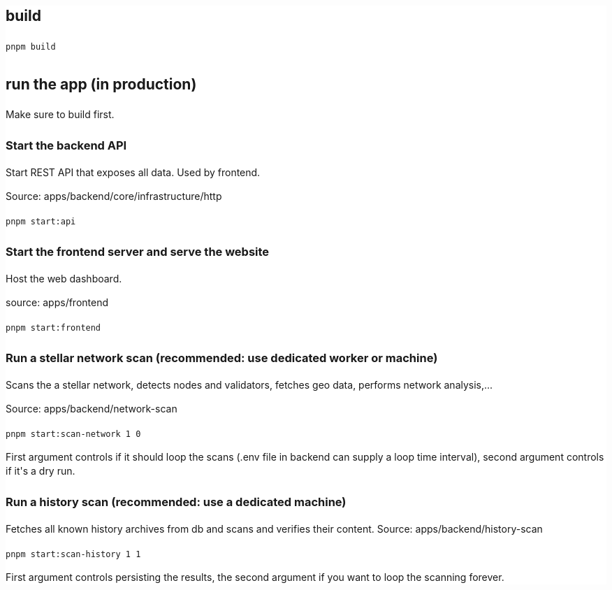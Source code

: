 ## build

```bash
pnpm build
```

## run the app (in production)

Make sure to build first.

### Start the backend API

Start REST API that exposes all data. Used by frontend.

Source: apps/backend/core/infrastructure/http

```bash
pnpm start:api
```

### Start the frontend server and serve the website

Host the web dashboard.

source: apps/frontend

```bash
pnpm start:frontend
```

### Run a stellar network scan (recommended: use dedicated worker or machine)

Scans the a stellar network, detects nodes and validators, fetches geo data,
performs network analysis,...

Source: apps/backend/network-scan

```bash
pnpm start:scan-network 1 0
```

First argument controls if it should loop the scans (.env file in backend can
supply a loop time interval), second argument controls if it's a dry run.

### Run a history scan (recommended: use a dedicated machine)

Fetches all known history archives from db and scans and verifies their content.
Source: apps/backend/history-scan

```sh
pnpm start:scan-history 1 1
```

First argument controls persisting the results, the second argument if you want
to loop the scanning forever.
